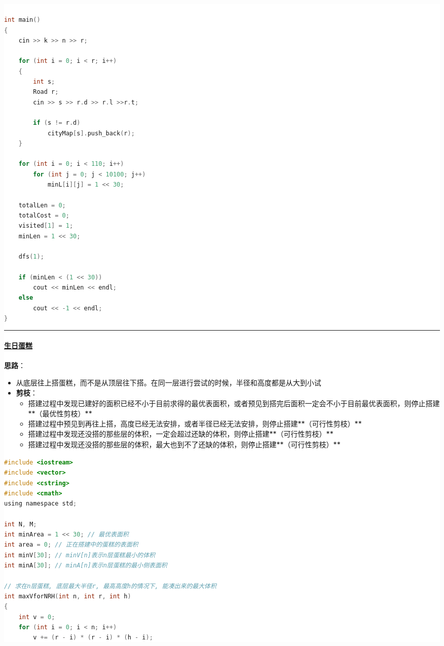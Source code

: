 ```c

int main()
{
    cin >> k >> n >> r;

    for (int i = 0; i < r; i++)
    {
        int s;
        Road r;
        cin >> s >> r.d >> r.l >>r.t;

        if (s != r.d)
            cityMap[s].push_back(r);
    }

    for (int i = 0; i < 110; i++)
        for (int j = 0; j < 10100; j++)
            minL[i][j] = 1 << 30;

    totalLen = 0;
    totalCost = 0;
    visited[1] = 1;
    minLen = 1 << 30;

    dfs(1);

    if (minLen < (1 << 30))
        cout << minLen << endl;
    else
        cout << -1 << endl;
}
```

---

#### [生日蛋糕](http://poj.org/problem?id=1190)

**思路**：

- 从底层往上搭蛋糕，而不是从顶层往下搭。在同一层进行尝试的时候，半径和高度都是从大到小试
- **剪枝**：
  - 搭建过程中发现已建好的面积已经不小于目前求得的最优表面积，或者预见到搭完后面积一定会不小于目前最优表面积，则停止搭建**（最优性剪枝）**
  - 搭建过程中预见到再往上搭，高度已经无法安排，或者半径已经无法安排，则停止搭建**（可行性剪枝）**
  - 搭建过程中发现还没搭的那些层的体积，一定会超过还缺的体积，则停止搭建**（可行性剪枝）**
  - 搭建过程中发现还没搭的那些层的体积，最大也到不了还缺的体积，则停止搭建**（可行性剪枝）**

```c
#include <iostream>
#include <vector>
#include <cstring>
#include <cmath>
using namespace std;

int N, M;
int minArea = 1 << 30; // 最优表面积
int area = 0; // 正在搭建中的蛋糕的表面积
int minV[30]; // minV[n]表示n层蛋糕最小的体积
int minA[30]; // minA[n]表示n层蛋糕的最小侧表面积

// 求在n层蛋糕, 底层最大半径r, 最高高度h的情况下, 能凑出来的最大体积
int maxVforNRH(int n, int r, int h)
{
    int v = 0;
    for (int i = 0; i < n; i++)
        v += (r - i) * (r - i) * (h - i);
```